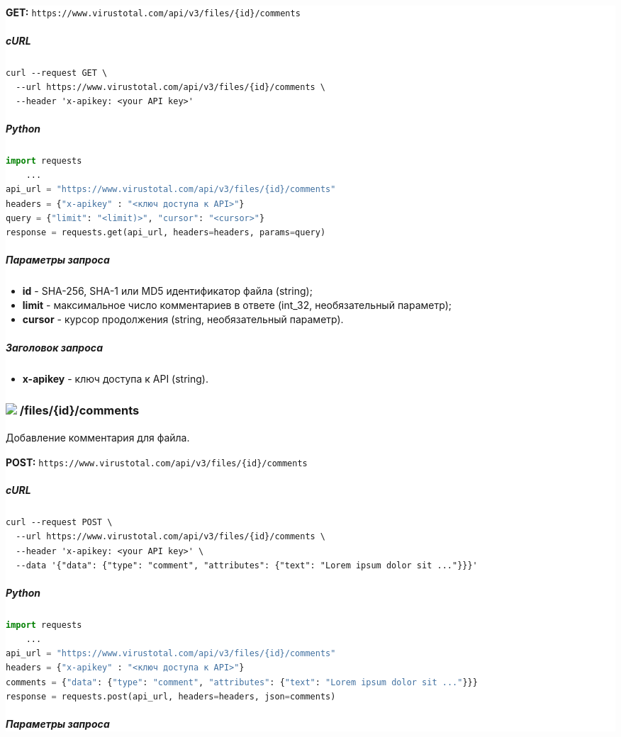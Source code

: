 **GET:** `https://www.virustotal.com/api/v3/files/{id}/comments`

##### cURL
```curl
curl --request GET \
  --url https://www.virustotal.com/api/v3/files/{id}/comments \
  --header 'x-apikey: <your API key>'
```

##### Python
```python
import requests
    ...
api_url = "https://www.virustotal.com/api/v3/files/{id}/comments"
headers = {"x-apikey" : "<ключ доступа к API>"}
query = {"limit": "<limit)>", "cursor": "<cursor>"}
response = requests.get(api_url, headers=headers, params=query)
```

##### Параметры запроса

- **id** - SHA-256, SHA-1 или MD5 идентификатор файла (string);
- **limit** - максимальное число комментариев в ответе (int_32, необязательный параметр);
- **cursor** - курсор продолжения (string, необязательный параметр).

##### Заголовок запроса

- **x-apikey** - ключ доступа к API (string).

### <a name="post_files_comments"> ![](https://i.imgur.com/CWgYjh1.png) /files/{id}/comments </a>

Добавление комментария для файла.

**POST:** `https://www.virustotal.com/api/v3/files/{id}/comments`

##### cURL
```curl
curl --request POST \
  --url https://www.virustotal.com/api/v3/files/{id}/comments \
  --header 'x-apikey: <your API key>' \
  --data '{"data": {"type": "comment", "attributes": {"text": "Lorem ipsum dolor sit ..."}}}'
```

##### Python
```python
import requests
    ...
api_url = "https://www.virustotal.com/api/v3/files/{id}/comments"
headers = {"x-apikey" : "<ключ доступа к API>"}
comments = {"data": {"type": "comment", "attributes": {"text": "Lorem ipsum dolor sit ..."}}}
response = requests.post(api_url, headers=headers, json=comments)
```

##### Параметры запроса
